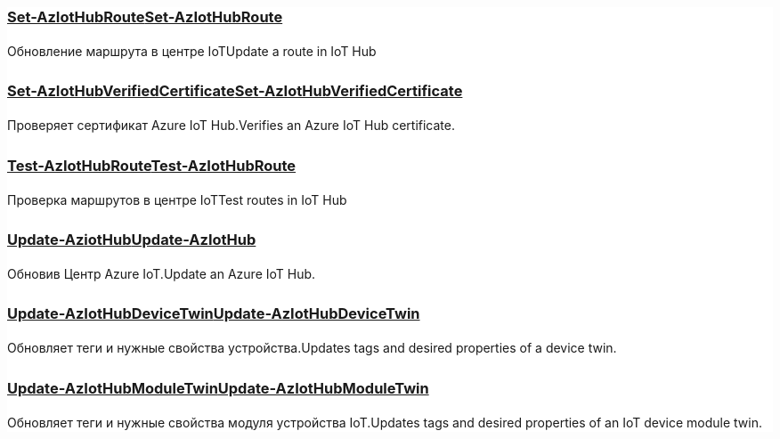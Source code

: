### [<span data-ttu-id="e865e-241">Set-AzIotHubRoute</span><span class="sxs-lookup"><span data-stu-id="e865e-241">Set-AzIotHubRoute</span></span>](Set-AzIotHubRoute.md)
<span data-ttu-id="e865e-242">Обновление маршрута в центре IoT</span><span class="sxs-lookup"><span data-stu-id="e865e-242">Update a route in IoT Hub</span></span>

### [<span data-ttu-id="e865e-243">Set-AzIotHubVerifiedCertificate</span><span class="sxs-lookup"><span data-stu-id="e865e-243">Set-AzIotHubVerifiedCertificate</span></span>](Set-AzIotHubVerifiedCertificate.md)
<span data-ttu-id="e865e-244">Проверяет сертификат Azure IoT Hub.</span><span class="sxs-lookup"><span data-stu-id="e865e-244">Verifies an Azure IoT Hub certificate.</span></span> 

### [<span data-ttu-id="e865e-245">Test-AzIotHubRoute</span><span class="sxs-lookup"><span data-stu-id="e865e-245">Test-AzIotHubRoute</span></span>](Test-AzIotHubRoute.md)
<span data-ttu-id="e865e-246">Проверка маршрутов в центре IoT</span><span class="sxs-lookup"><span data-stu-id="e865e-246">Test routes in IoT Hub</span></span>

### [<span data-ttu-id="e865e-247">Update-AziotHub</span><span class="sxs-lookup"><span data-stu-id="e865e-247">Update-AzIotHub</span></span>](Update-AzIotHub.md)
<span data-ttu-id="e865e-248">Обновив Центр Azure IoT.</span><span class="sxs-lookup"><span data-stu-id="e865e-248">Update an Azure IoT Hub.</span></span>

### [<span data-ttu-id="e865e-249">Update-AzIotHubDeviceTwin</span><span class="sxs-lookup"><span data-stu-id="e865e-249">Update-AzIotHubDeviceTwin</span></span>](Update-AzIotHubDeviceTwin.md)
<span data-ttu-id="e865e-250">Обновляет теги и нужные свойства устройства.</span><span class="sxs-lookup"><span data-stu-id="e865e-250">Updates tags and desired properties of a device twin.</span></span>

### [<span data-ttu-id="e865e-251">Update-AzIotHubModuleTwin</span><span class="sxs-lookup"><span data-stu-id="e865e-251">Update-AzIotHubModuleTwin</span></span>](Update-AzIotHubModuleTwin.md)
<span data-ttu-id="e865e-252">Обновляет теги и нужные свойства модуля устройства IoT.</span><span class="sxs-lookup"><span data-stu-id="e865e-252">Updates tags and desired properties of an IoT device module twin.</span></span>

